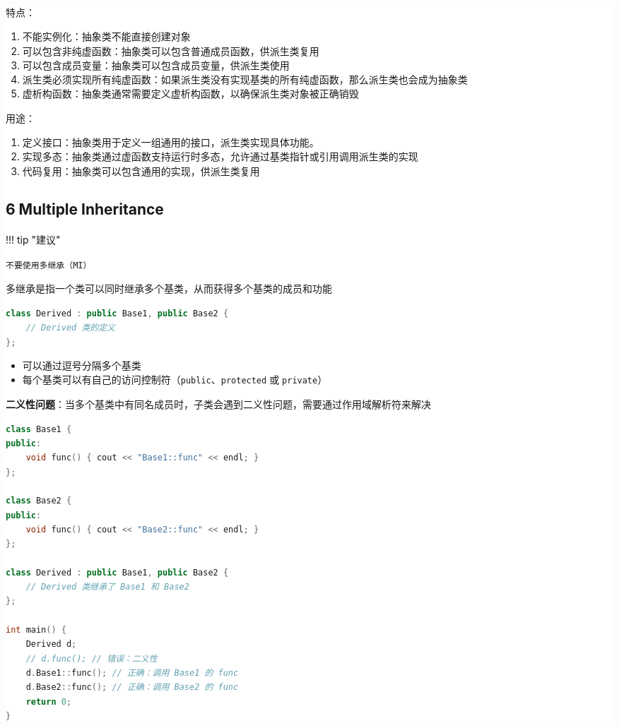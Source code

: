 特点：

1. 不能实例化：抽象类不能直接创建对象
2. 可以包含非纯虚函数：抽象类可以包含普通成员函数，供派生类复用
3. 可以包含成员变量：抽象类可以包含成员变量，供派生类使用
4. 派生类必须实现所有纯虚函数：如果派生类没有实现基类的所有纯虚函数，那么派生类也会成为抽象类
5. 虚析构函数：抽象类通常需要定义虚析构函数，以确保派生类对象被正确销毁

用途：

1. 定义接口：抽象类用于定义一组通用的接口，派生类实现具体功能。
2. 实现多态：抽象类通过虚函数支持运行时多态，允许通过基类指针或引用调用派生类的实现
3. 代码复用：抽象类可以包含通用的实现，供派生类复用

## 6 Multiple Inheritance

!!! tip "建议"

    不要使用多继承（MI）

多继承是指一个类可以同时继承多个基类，从而获得多个基类的成员和功能

```cpp linenums="1"
class Derived : public Base1, public Base2 {
    // Derived 类的定义
};
```

- 可以通过逗号分隔多个基类
- 每个基类可以有自己的访问控制符（`public`、`protected` 或 `private`）

**二义性问题**：当多个基类中有同名成员时，子类会遇到二义性问题，需要通过作用域解析符来解决

```cpp linenums="1"
class Base1 {
public:
    void func() { cout << "Base1::func" << endl; }
};

class Base2 {
public:
    void func() { cout << "Base2::func" << endl; }
};

class Derived : public Base1, public Base2 {
    // Derived 类继承了 Base1 和 Base2
};

int main() {
    Derived d;
    // d.func(); // 错误：二义性
    d.Base1::func(); // 正确：调用 Base1 的 func
    d.Base2::func(); // 正确：调用 Base2 的 func
    return 0;
}
```
